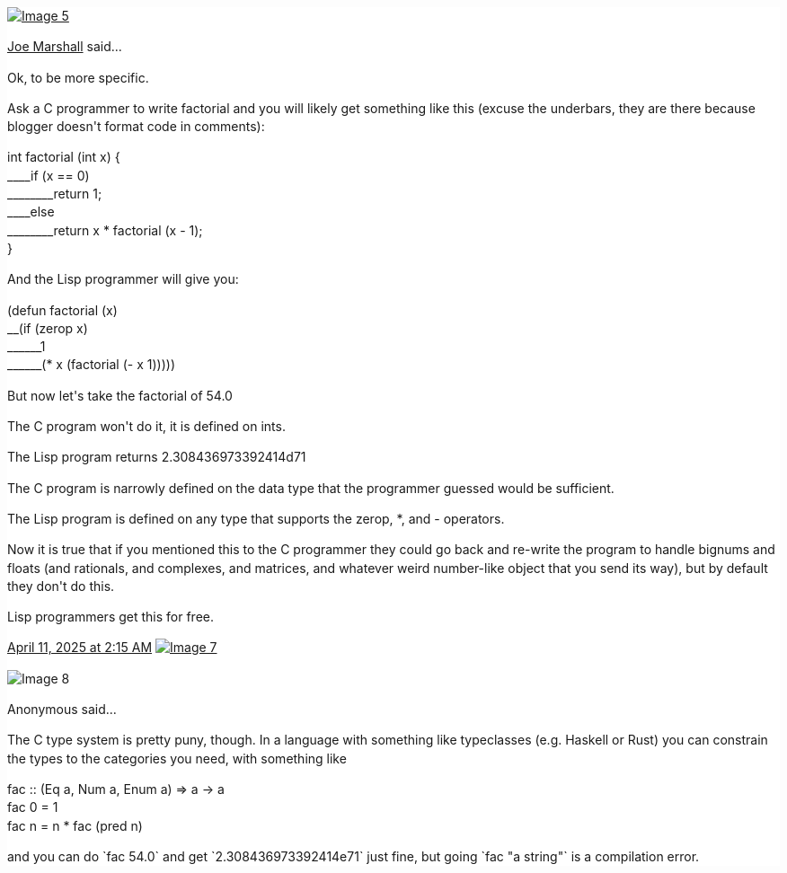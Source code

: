 [![Image 5](https://resources.blogblog.com/img/blank.gif)](https://www.blogger.com/profile/03233353484280456977)

[Joe Marshall](https://www.blogger.com/profile/03233353484280456977) said...

Ok, to be more specific.  
  
Ask a C programmer to write factorial and you will likely get something like this (excuse the underbars, they are there because blogger doesn't format code in comments):  
  
int factorial (int x) {  
\_\_\_\_if (x == 0)  
\_\_\_\_\_\_\_\_return 1;  
\_\_\_\_else  
\_\_\_\_\_\_\_\_return x \* factorial (x - 1);  
}  
  
And the Lisp programmer will give you:  
  
(defun factorial (x)  
\_\_(if (zerop x)  
\_\_\_\_\_\_1  
\_\_\_\_\_\_(\* x (factorial (- x 1)))))  
  
But now let's take the factorial of 54.0  
  
The C program won't do it, it is defined on ints.  
  
The Lisp program returns 2.308436973392414d71  
  
The C program is narrowly defined on the data type that the programmer guessed would be sufficient.  
  
The Lisp program is defined on any type that supports the zerop, \*, and - operators.  
  
Now it is true that if you mentioned this to the C programmer they could go back and re-write the program to handle bignums and floats (and rationals, and complexes, and matrices, and whatever weird number-like object that you send its way), but by default they don't do this.  
  
Lisp programmers get this for free.

[April 11, 2025 at 2:15 AM](http://funcall.blogspot.com/2025/04/why-i-program-in-lisp.html?showComment=1744362944097#c3209271801284865243 "comment permalink") [![Image 7](https://resources.blogblog.com/img/icon_delete13.gif)](https://www.blogger.com/comment/delete/8288194986820249216/3209271801284865243 "Delete Comment") 

![Image 8](http://resources.blogblog.com/img/blank.gif)

Anonymous said...

The C type system is pretty puny, though. In a language with something like typeclasses (e.g. Haskell or Rust) you can constrain the types to the categories you need, with something like  
  
fac :: (Eq a, Num a, Enum a) =\> a -\> a  
fac 0 = 1  
fac n = n \* fac (pred n)  
  
and you can do \`fac 54.0\` and get \`2.308436973392414e71\` just fine, but going \`fac "a string"\` is a compilation error.  
  